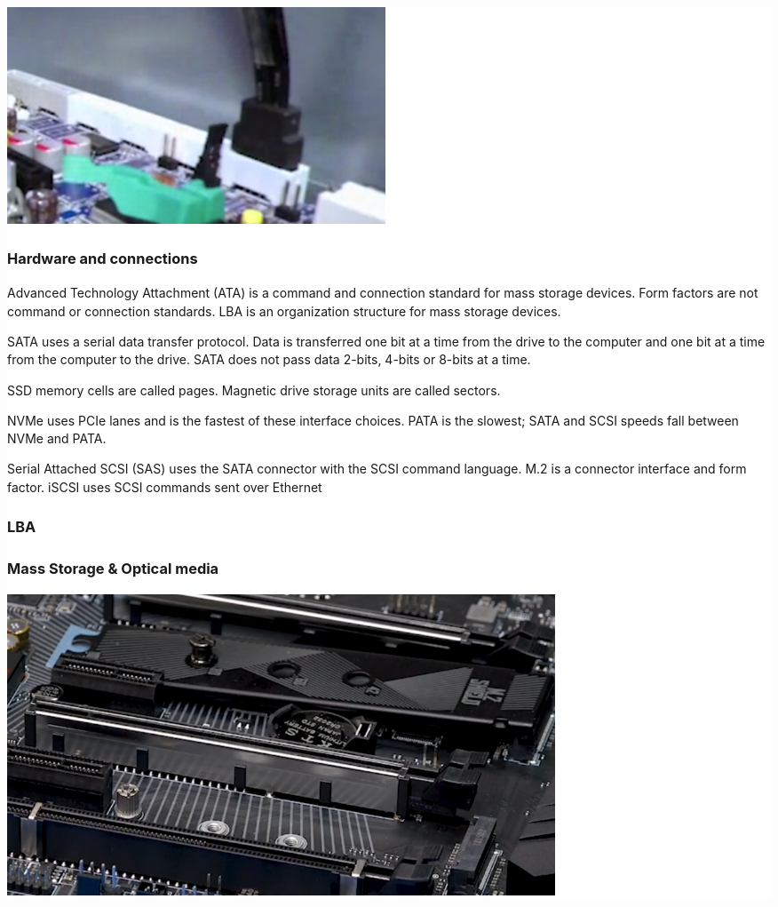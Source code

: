<img src="./media/image72.png" style="width:4.43389in;height:2.54167in"
alt="A close up of a computer chip Description automatically generated" />

### Hardware and connections

Advanced Technology Attachment (ATA) is a command and connection
standard for mass storage devices. Form factors are not command or
connection standards. LBA is an organization structure for mass storage
devices.

SATA uses a serial data transfer protocol. Data is transferred one bit
at a time from the drive to the computer and one bit at a time from the
computer to the drive. SATA does not pass data 2-bits, 4-bits or 8-bits
at a time.

SSD memory cells are called pages. Magnetic drive storage units are
called sectors.

NVMe uses PCIe lanes and is the fastest of these interface choices. PATA
is the slowest; SATA and SCSI speeds fall between NVMe and PATA.

Serial Attached SCSI (SAS) uses the SATA connector with the SCSI command
language. M.2 is a connector interface and form factor. iSCSI uses SCSI
commands sent over Ethernet

### LBA

### Mass Storage & Optical media

<img src="./media/image73.png" style="width:6.42708in;height:3.53125in"
alt="A close-up of a machine Description automatically generated" />
